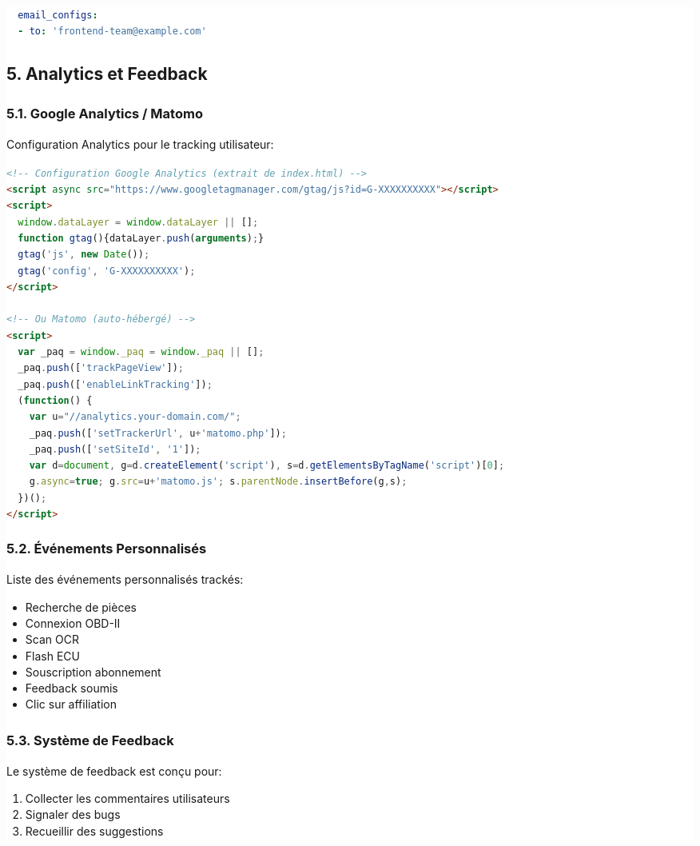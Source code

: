 ```yaml
  email_configs:
  - to: 'frontend-team@example.com'
```

## 5. Analytics et Feedback

### 5.1. Google Analytics / Matomo

Configuration Analytics pour le tracking utilisateur:

```html
<!-- Configuration Google Analytics (extrait de index.html) -->
<script async src="https://www.googletagmanager.com/gtag/js?id=G-XXXXXXXXXX"></script>
<script>
  window.dataLayer = window.dataLayer || [];
  function gtag(){dataLayer.push(arguments);}
  gtag('js', new Date());
  gtag('config', 'G-XXXXXXXXXX');
</script>

<!-- Ou Matomo (auto-hébergé) -->
<script>
  var _paq = window._paq = window._paq || [];
  _paq.push(['trackPageView']);
  _paq.push(['enableLinkTracking']);
  (function() {
    var u="//analytics.your-domain.com/";
    _paq.push(['setTrackerUrl', u+'matomo.php']);
    _paq.push(['setSiteId', '1']);
    var d=document, g=d.createElement('script'), s=d.getElementsByTagName('script')[0];
    g.async=true; g.src=u+'matomo.js'; s.parentNode.insertBefore(g,s);
  })();
</script>
```

### 5.2. Événements Personnalisés

Liste des événements personnalisés trackés:
- Recherche de pièces
- Connexion OBD-II
- Scan OCR
- Flash ECU
- Souscription abonnement
- Feedback soumis
- Clic sur affiliation

### 5.3. Système de Feedback

Le système de feedback est conçu pour:
1. Collecter les commentaires utilisateurs
2. Signaler des bugs
3. Recueillir des suggestions
